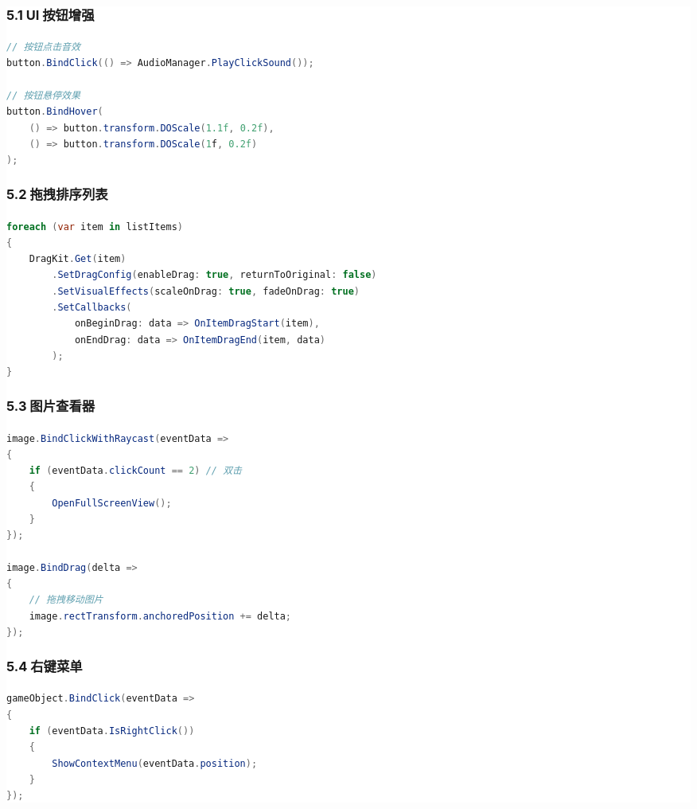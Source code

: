### 5.1 UI 按钮增强

```csharp
// 按钮点击音效
button.BindClick(() => AudioManager.PlayClickSound());

// 按钮悬停效果
button.BindHover(
    () => button.transform.DOScale(1.1f, 0.2f),
    () => button.transform.DOScale(1f, 0.2f)
);
```

### 5.2 拖拽排序列表

```csharp
foreach (var item in listItems)
{
    DragKit.Get(item)
        .SetDragConfig(enableDrag: true, returnToOriginal: false)
        .SetVisualEffects(scaleOnDrag: true, fadeOnDrag: true)
        .SetCallbacks(
            onBeginDrag: data => OnItemDragStart(item),
            onEndDrag: data => OnItemDragEnd(item, data)
        );
}
```

### 5.3 图片查看器

```csharp
image.BindClickWithRaycast(eventData =>
{
    if (eventData.clickCount == 2) // 双击
    {
        OpenFullScreenView();
    }
});

image.BindDrag(delta =>
{
    // 拖拽移动图片
    image.rectTransform.anchoredPosition += delta;
});
```

### 5.4 右键菜单

```csharp
gameObject.BindClick(eventData =>
{
    if (eventData.IsRightClick())
    {
        ShowContextMenu(eventData.position);
    }
});
```

